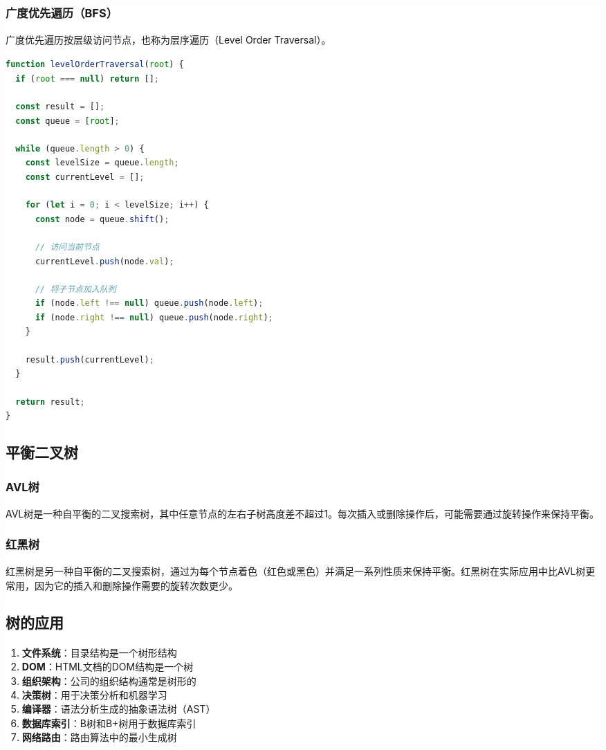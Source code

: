 ### 广度优先遍历（BFS）

广度优先遍历按层级访问节点，也称为层序遍历（Level Order Traversal）。

```javascript
function levelOrderTraversal(root) {
  if (root === null) return [];

  const result = [];
  const queue = [root];

  while (queue.length > 0) {
    const levelSize = queue.length;
    const currentLevel = [];

    for (let i = 0; i < levelSize; i++) {
      const node = queue.shift();

      // 访问当前节点
      currentLevel.push(node.val);

      // 将子节点加入队列
      if (node.left !== null) queue.push(node.left);
      if (node.right !== null) queue.push(node.right);
    }

    result.push(currentLevel);
  }

  return result;
}
```

## 平衡二叉树

### AVL树

AVL树是一种自平衡的二叉搜索树，其中任意节点的左右子树高度差不超过1。每次插入或删除操作后，可能需要通过旋转操作来保持平衡。

### 红黑树

红黑树是另一种自平衡的二叉搜索树，通过为每个节点着色（红色或黑色）并满足一系列性质来保持平衡。红黑树在实际应用中比AVL树更常用，因为它的插入和删除操作需要的旋转次数更少。

## 树的应用

1. **文件系统**：目录结构是一个树形结构
2. **DOM**：HTML文档的DOM结构是一个树
3. **组织架构**：公司的组织结构通常是树形的
4. **决策树**：用于决策分析和机器学习
5. **编译器**：语法分析生成的抽象语法树（AST）
6. **数据库索引**：B树和B+树用于数据库索引
7. **网络路由**：路由算法中的最小生成树
